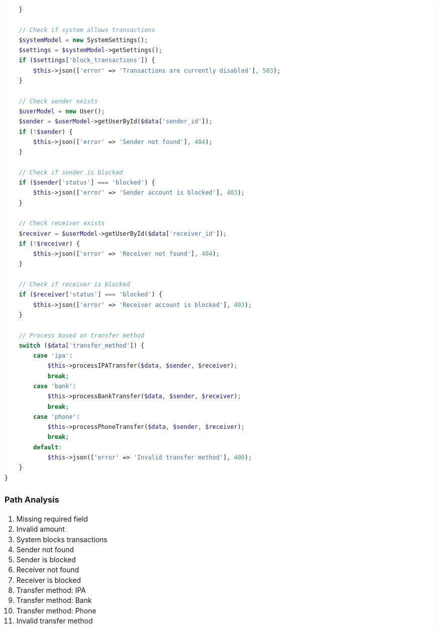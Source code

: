 ```php
    }
    
    // Check if system allows transactions
    $systemModel = new SystemSettings();
    $settings = $systemModel->getSettings();
    if ($settings['block_transactions']) {
        $this->json(['error' => 'Transactions are currently disabled'], 503);
    }
    
    // Check sender exists
    $userModel = new User();
    $sender = $userModel->getUserById($data['sender_id']);
    if (!$sender) {
        $this->json(['error' => 'Sender not found'], 404);
    }
    
    // Check if sender is blocked
    if ($sender['status'] === 'blocked') {
        $this->json(['error' => 'Sender account is blocked'], 403);
    }
    
    // Check receiver exists
    $receiver = $userModel->getUserById($data['receiver_id']);
    if (!$receiver) {
        $this->json(['error' => 'Receiver not found'], 404);
    }
    
    // Check if receiver is blocked
    if ($receiver['status'] === 'blocked') {
        $this->json(['error' => 'Receiver account is blocked'], 403);
    }
    
    // Process based on transfer method
    switch ($data['transfer_method']) {
        case 'ipa':
            $this->processIPATransfer($data, $sender, $receiver);
            break;
        case 'bank':
            $this->processBankTransfer($data, $sender, $receiver);
            break;
        case 'phone':
            $this->processPhoneTransfer($data, $sender, $receiver);
            break;
        default:
            $this->json(['error' => 'Invalid transfer method'], 400);
    }
}
```

### Path Analysis
1. Missing required field
2. Invalid amount
3. System blocks transactions
4. Sender not found
5. Sender is blocked
6. Receiver not found
7. Receiver is blocked
8. Transfer method: IPA
9. Transfer method: Bank
10. Transfer method: Phone
11. Invalid transfer method
